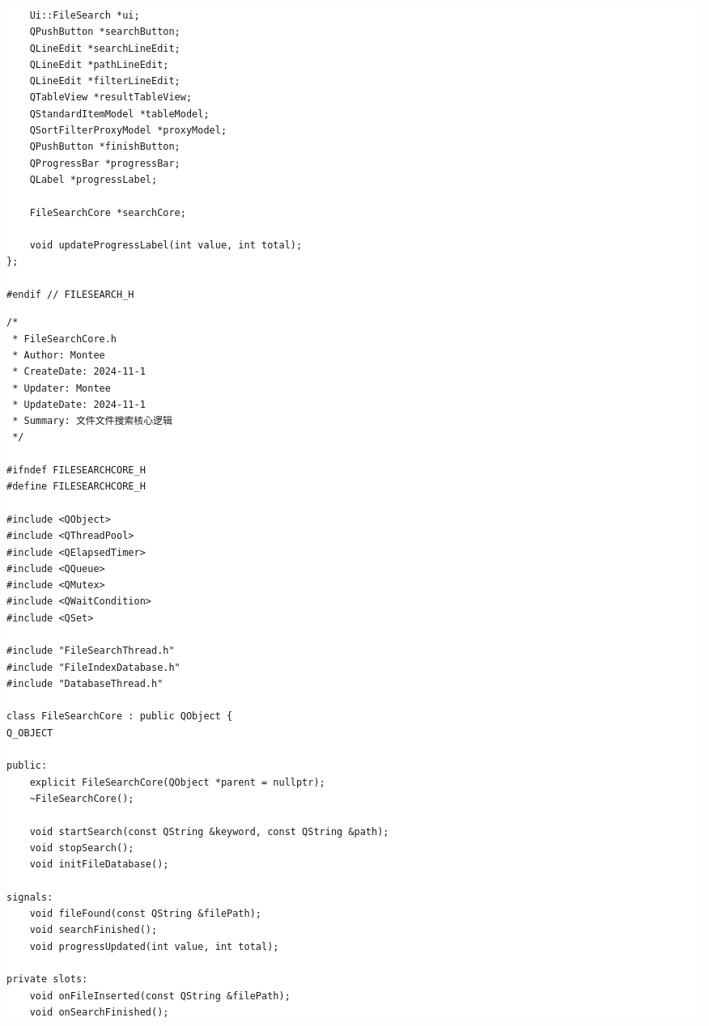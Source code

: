 ```plain
    Ui::FileSearch *ui;  
    QPushButton *searchButton;  
    QLineEdit *searchLineEdit;  
    QLineEdit *pathLineEdit;  
    QLineEdit *filterLineEdit;  
    QTableView *resultTableView;  
    QStandardItemModel *tableModel;  
    QSortFilterProxyModel *proxyModel;  
    QPushButton *finishButton;  
    QProgressBar *progressBar;  
    QLabel *progressLabel;  
  
    FileSearchCore *searchCore;  
  
    void updateProgressLabel(int value, int total);  
};  
  
#endif // FILESEARCH_H
```

```plain
/*  
 * FileSearchCore.h 
 * Author: Montee 
 * CreateDate: 2024-11-1 
 * Updater: Montee 
 * UpdateDate: 2024-11-1 
 * Summary: 文件文件搜索核心逻辑  
 */  
 
#ifndef FILESEARCHCORE_H  
#define FILESEARCHCORE_H  
  
#include <QObject>  
#include <QThreadPool>  
#include <QElapsedTimer>  
#include <QQueue>  
#include <QMutex>  
#include <QWaitCondition>  
#include <QSet>  
  
#include "FileSearchThread.h"  
#include "FileIndexDatabase.h"  
#include "DatabaseThread.h"  
  
class FileSearchCore : public QObject {  
Q_OBJECT  
  
public:  
    explicit FileSearchCore(QObject *parent = nullptr);  
    ~FileSearchCore();  
  
    void startSearch(const QString &keyword, const QString &path);  
    void stopSearch();  
    void initFileDatabase();  
  
signals:  
    void fileFound(const QString &filePath);  
    void searchFinished();  
    void progressUpdated(int value, int total);  
  
private slots:  
    void onFileInserted(const QString &filePath);  
    void onSearchFinished();  
```